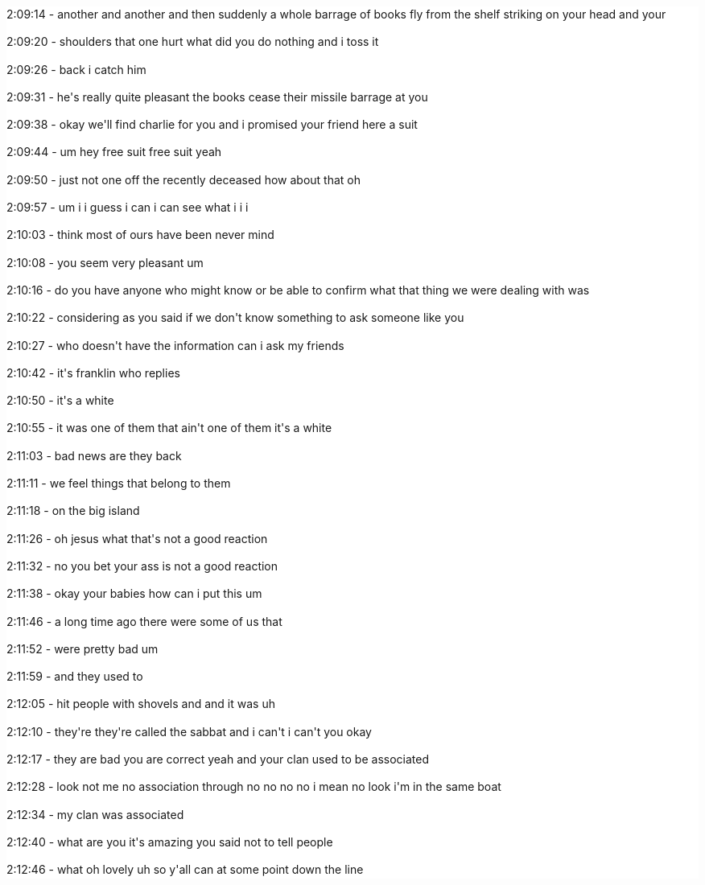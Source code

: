 2:09:14 - another and another and then suddenly a whole barrage of books fly from the shelf striking on your head and your

2:09:20 - shoulders that one hurt what did you do nothing and i toss it

2:09:26 - back i catch him

2:09:31 - he's really quite pleasant the books cease their missile barrage at you

2:09:38 - okay we'll find charlie for you and i promised your friend here a suit

2:09:44 - um hey free suit free suit yeah

2:09:50 - just not one off the recently deceased how about that oh

2:09:57 - um i i guess i can i can see what i i i

2:10:03 - think most of ours have been never mind

2:10:08 - you seem very pleasant um

2:10:16 - do you have anyone who might know or be able to confirm what that thing we were dealing with was

2:10:22 - considering as you said if we don't know something to ask someone like you

2:10:27 - who doesn't have the information can i ask my friends

2:10:42 - it's franklin who replies

2:10:50 - it's a white

2:10:55 - it was one of them that ain't one of them it's a white

2:11:03 - bad news are they back

2:11:11 - we feel things that belong to them

2:11:18 - on the big island

2:11:26 - oh jesus what that's not a good reaction

2:11:32 - no you bet your ass is not a good reaction

2:11:38 - okay your babies how can i put this um

2:11:46 - a long time ago there were some of us that

2:11:52 - were pretty bad um

2:11:59 - and they used to

2:12:05 - hit people with shovels and and it was uh

2:12:10 - they're they're called the sabbat and i can't i can't you okay

2:12:17 - they are bad you are correct yeah and your clan used to be associated

2:12:28 - look not me no association through no no no no i mean no look i'm in the same boat

2:12:34 - my clan was associated

2:12:40 - what are you it's amazing you said not to tell people

2:12:46 - what oh lovely uh so y'all can at some point down the line

